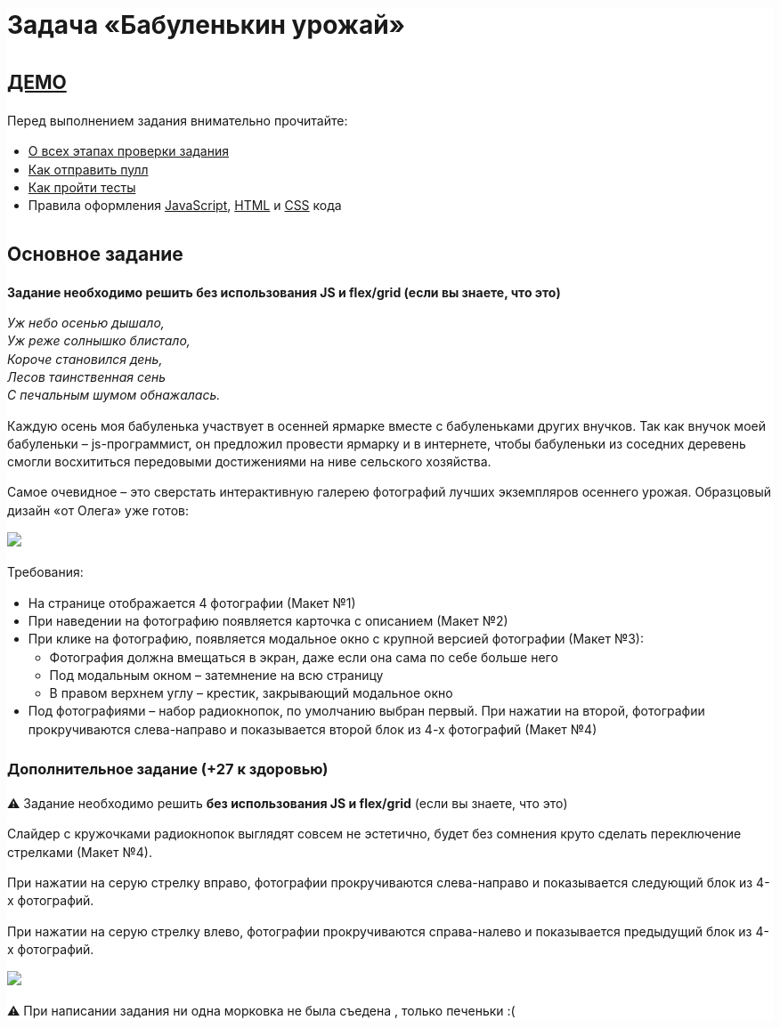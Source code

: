 # Задача «Бабуленькин урожай»
## <a href="https://strandol.github.io/markup-task-6/">ДЕМО</a>

Перед выполнением задания внимательно прочитайте:

- [О всех этапах проверки задания](https://github.com/urfu-2016/guides/blob/master/workflow/extra.md)
- [Как отправить пулл](https://github.com/urfu-2016/guides/blob/master/workflow/pull.md)
- [Как пройти тесты](https://github.com/urfu-2016/guides/blob/master/workflow/test.md)
- Правила оформления [JavaScript](https://github.com/urfu-2016/guides/blob/master/codestyle/js.md), [HTML](https://github.com/urfu-2016/guides/blob/master/codestyle/html.md) и [CSS](https://github.com/urfu-2016/guides/blob/master/codestyle/css.md) кода

## Основное задание

__Задание необходимо решить без использования JS и flex/grid (если вы знаете, что это)__

_Уж небо осенью дышало,  
Уж реже солнышко блистало,  
Короче становился день,  
Лесов таинственная сень  
С печальным шумом обнажалась._

Каждую осень моя бабуленька участвует в осенней ярмарке вместе с бабуленьками других внучков. Так как внучок моей бабуленьки – js-программист, он предложил провести ярмарку и в интернете, чтобы
бабуленьки из соседних деревень смогли восхититься передовыми достижениями на ниве сельского хозяйства.

Самое очевидное – это сверстать интерактивную галерею фотографий
лучших экземпляров осеннего урожая. Образцовый дизайн «от Олега» уже готов:

<a href="https://img-fotki.yandex.ru/get/6107/54530400.7/0_8fa4f_ec035d3e_orig" target="_blank">
<img width="300" src="https://img-fotki.yandex.ru/get/6107/54530400.7/0_8fa4f_ec035d3e_orig">
</a>

Требования:

* На странице отображается 4 фотографии (Макет №1)
* При наведении на фотографию появляется карточка с описанием (Макет №2)
* При клике на фотографию, появляется модальное окно с крупной версией фотографии (Макет №3):
    * Фотография должна вмещаться в экран, даже если она сама по себе больше него
    * Под модальным окном – затемнение на всю страницу
    * В правом верхнем углу – крестик, закрывающий модальное окно
* Под фотографиями – набор радиокнопок, по умолчанию выбран первый. При нажатии на второй, фотографии прокручиваются слева-направо и показывается второй блок из 4-х фотографий (Макет №4)

### Дополнительное задание (+27 к здоровью)

:warning: Задание необходимо решить __без использования JS и flex/grid__ (если вы знаете, что это)

Слайдер с кружочками радиокнопок выглядят совсем не эстетично, будет
без сомнения круто сделать переключение стрелками (Макет №4).

При нажатии на серую стрелку вправо, фотографии прокручиваются слева-направо и показывается следующий блок из 4-х фотографий.

При нажатии на серую стрелку влево, фотографии прокручиваются справа-налево и показывается предыдущий блок из 4-х фотографий.

<img width="100%" src="https://cloud.githubusercontent.com/assets/4534405/10967598/712592ac-83dd-11e5-9d4d-69ee03c50c30.jpg">

:warning: При написании задания ни одна морковка не была съедена , только печеньки :(

